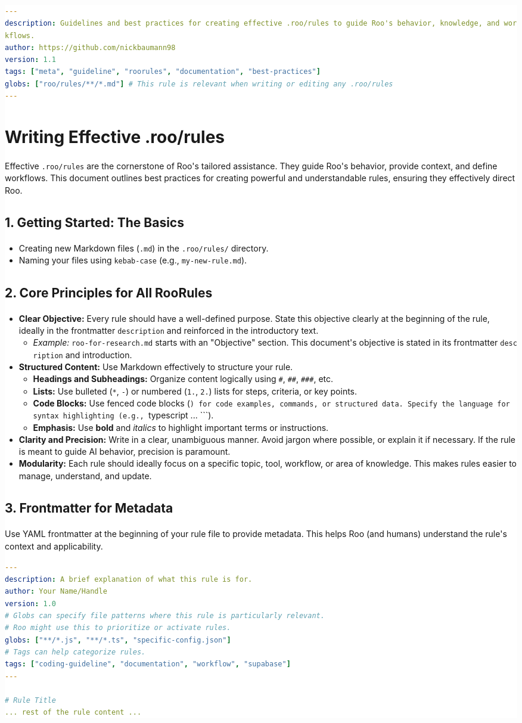 ```yaml
---
description: Guidelines and best practices for creating effective .roo/rules to guide Roo's behavior, knowledge, and workflows.
author: https://github.com/nickbaumann98
version: 1.1
tags: ["meta", "guideline", "roorules", "documentation", "best-practices"]
globs: ["roo/rules/**/*.md"] # This rule is relevant when writing or editing any .roo/rules
---
```


# Writing Effective .roo/rules

Effective `.roo/rules` are the cornerstone of Roo's tailored assistance. They guide Roo's behavior, provide context, and define workflows. This document outlines best practices for creating powerful and understandable rules, ensuring they effectively direct Roo.

## 1. Getting Started: The Basics

* Creating new Markdown files (`.md`) in the `.roo/rules/` directory.
* Naming your files using `kebab-case` (e.g., `my-new-rule.md`).

## 2. Core Principles for All RooRules

* **Clear Objective:** Every rule should have a well-defined purpose. State this objective clearly at the beginning of the rule, ideally in the frontmatter `description` and reinforced in the introductory text.
    * *Example:* `roo-for-research.md` starts with an "Objective" section. This document's objective is stated in its frontmatter `description` and introduction.
* **Structured Content:** Use Markdown effectively to structure your rule.
    * **Headings and Subheadings:** Organize content logically using `#`, `##`, `###`, etc.
    * **Lists:** Use bulleted (`*`, `-`) or numbered (`1.`, `2.`) lists for steps, criteria, or key points.
    * **Code Blocks:** Use fenced code blocks (```) for code examples, commands, or structured data. Specify the language for syntax highlighting (e.g., ```typescript ... ```).
    * **Emphasis:** Use **bold** and *italics* to highlight important terms or instructions.
* **Clarity and Precision:** Write in a clear, unambiguous manner. Avoid jargon where possible, or explain it if necessary. If the rule is meant to guide AI behavior, precision is paramount.
* **Modularity:** Each rule should ideally focus on a specific topic, tool, workflow, or area of knowledge. This makes rules easier to manage, understand, and update.

## 3. Frontmatter for Metadata

Use YAML frontmatter at the beginning of your rule file to provide metadata. This helps Roo (and humans) understand the rule's context and applicability.

```yaml
---
description: A brief explanation of what this rule is for.
author: Your Name/Handle
version: 1.0
# Globs can specify file patterns where this rule is particularly relevant.
# Roo might use this to prioritize or activate rules.
globs: ["**/*.js", "**/*.ts", "specific-config.json"]
# Tags can help categorize rules.
tags: ["coding-guideline", "documentation", "workflow", "supabase"]
---

# Rule Title
... rest of the rule content ...
```
